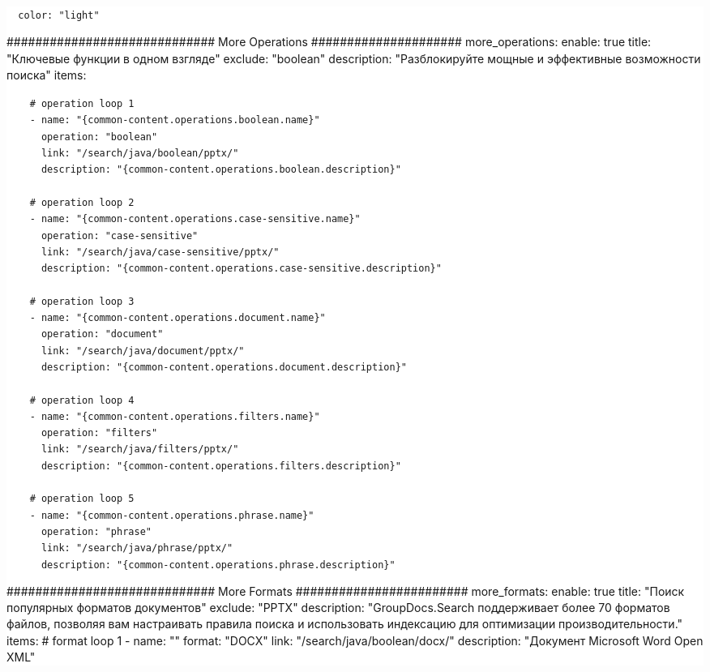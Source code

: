       color: "light"


############################# More Operations #####################
more_operations:
    enable: true
    title: "Ключевые функции в одном взгляде"
    exclude: "boolean"
    description: "Разблокируйте мощные и эффективные возможности поиска"
    items: 
          
        # operation loop 1
        - name: "{common-content.operations.boolean.name}"
          operation: "boolean"
          link: "/search/java/boolean/pptx/"
          description: "{common-content.operations.boolean.description}"

        # operation loop 2
        - name: "{common-content.operations.case-sensitive.name}"
          operation: "case-sensitive"
          link: "/search/java/case-sensitive/pptx/"
          description: "{common-content.operations.case-sensitive.description}"

        # operation loop 3
        - name: "{common-content.operations.document.name}"
          operation: "document"
          link: "/search/java/document/pptx/"
          description: "{common-content.operations.document.description}"

        # operation loop 4
        - name: "{common-content.operations.filters.name}"
          operation: "filters"
          link: "/search/java/filters/pptx/"
          description: "{common-content.operations.filters.description}"

        # operation loop 5
        - name: "{common-content.operations.phrase.name}"
          operation: "phrase"
          link: "/search/java/phrase/pptx/"
          description: "{common-content.operations.phrase.description}"
          
        
          
############################# More Formats ########################
more_formats:
    enable: true
    title: "Поиск популярных форматов документов"
    exclude: "PPTX"
    description: "GroupDocs.Search поддерживает более 70 форматов файлов, позволяя вам настраивать правила поиска и использовать индексацию для оптимизации производительности."
    items: 
        # format loop 1
        - name: ""
          format: "DOCX"
          link: "/search/java/boolean/docx/"
          description: "Документ Microsoft Word Open XML"
          
